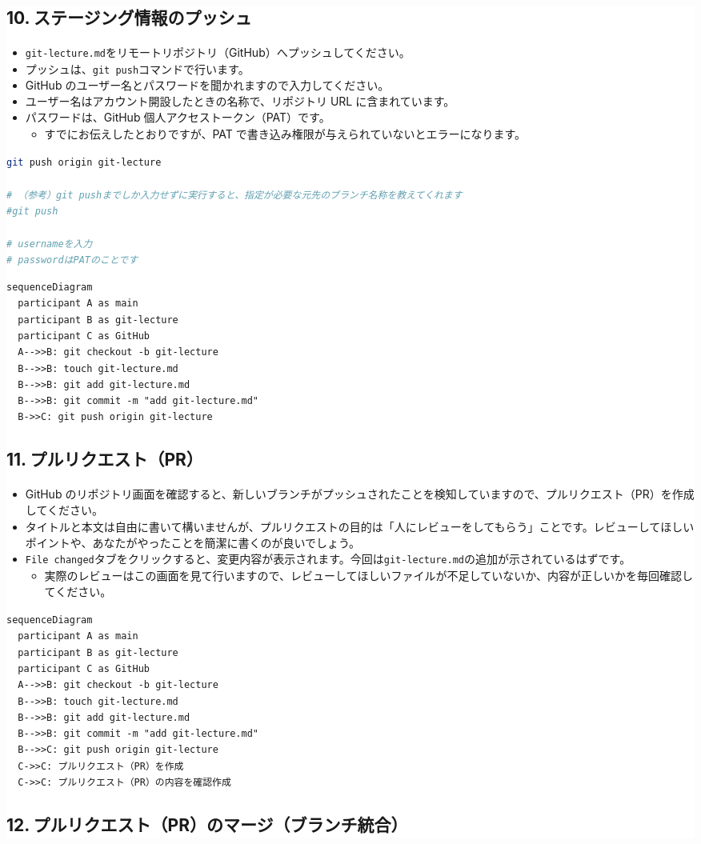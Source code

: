 ## 10. ステージング情報のプッシュ

- `git-lecture.md`をリモートリポジトリ（GitHub）へプッシュしてください。
- プッシュは、`git push`コマンドで行います。
- GitHub のユーザー名とパスワードを聞かれますので入力してください。
- ユーザー名はアカウント開設したときの名称で、リポジトリ URL に含まれています。
- パスワードは、GitHub 個人アクセストークン（PAT）です。
  - すでにお伝えしたとおりですが、PAT で書き込み権限が与えられていないとエラーになります。

```sh
git push origin git-lecture

# （参考）git pushまでしか入力せずに実行すると、指定が必要な元先のブランチ名称を教えてくれます
#git push

# usernameを入力
# passwordはPATのことです
```

```mermaid
sequenceDiagram
  participant A as main
  participant B as git-lecture
  participant C as GitHub
  A-->>B: git checkout -b git-lecture
  B-->>B: touch git-lecture.md
  B-->>B: git add git-lecture.md
  B-->>B: git commit -m "add git-lecture.md"
  B->>C: git push origin git-lecture
```

## 11. プルリクエスト（PR）

- GitHub のリポジトリ画面を確認すると、新しいブランチがプッシュされたことを検知していますので、プルリクエスト（PR）を作成してください。
- タイトルと本文は自由に書いて構いませんが、プルリクエストの目的は「人にレビューをしてもらう」ことです。レビューしてほしいポイントや、あなたがやったことを簡潔に書くのが良いでしょう。
- `File changed`タブをクリックすると、変更内容が表示されます。今回は`git-lecture.md`の追加が示されているはずです。
  - 実際のレビューはこの画面を見て行いますので、レビューしてほしいファイルが不足していないか、内容が正しいかを毎回確認してください。

```mermaid
sequenceDiagram
  participant A as main
  participant B as git-lecture
  participant C as GitHub
  A-->>B: git checkout -b git-lecture
  B-->>B: touch git-lecture.md
  B-->>B: git add git-lecture.md
  B-->>B: git commit -m "add git-lecture.md"
  B-->>C: git push origin git-lecture
  C->>C: プルリクエスト（PR）を作成
  C->>C: プルリクエスト（PR）の内容を確認作成
```

## 12. プルリクエスト（PR）のマージ（ブランチ統合）
